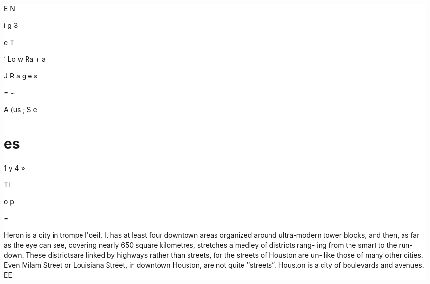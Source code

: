 E
N
 
i 
g 
3
 
e
T
 
‘ 
Lo
w 
Ra 
+ 
a
 
J 
R
a
g
e
s
 
=
~
 
A 
(us 
; 
S
e
 
es 
= 
1 
y 
4 
»
 
Ti
 
o
p
 
=
 
Heron is a city in trompe l'oeil. It has 
at least four downtown areas organized around 
ultra-modern tower blocks, and then, as far as the 
eye can see, covering nearly 650 square 
kilometres, stretches a medley of districts rang- 
ing from the smart to the run-down. 
These districtsare linked by highways rather 
than streets, for the streets of Houston are un- 
like those of many other cities. Even Milam Street 
or Louisiana Street, in downtown Houston, are 
not quite ‘‘streets”. Houston is a city of 
boulevards and avenues. 
EE
 